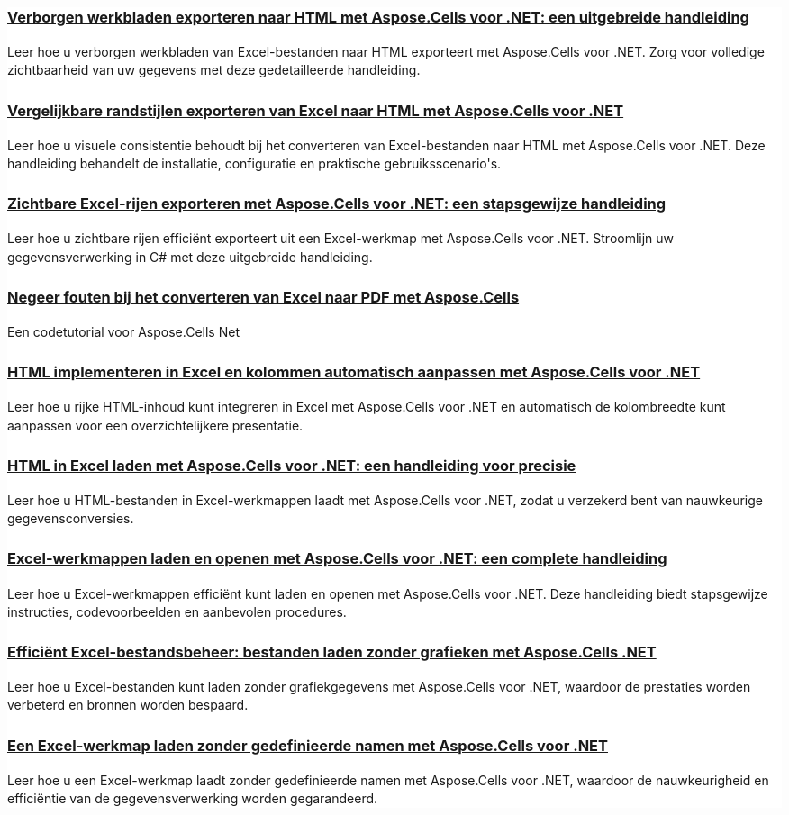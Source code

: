 ### [Verborgen werkbladen exporteren naar HTML met Aspose.Cells voor .NET: een uitgebreide handleiding](./export-hidden-worksheets-aspose-cells-html)
Leer hoe u verborgen werkbladen van Excel-bestanden naar HTML exporteert met Aspose.Cells voor .NET. Zorg voor volledige zichtbaarheid van uw gegevens met deze gedetailleerde handleiding.

### [Vergelijkbare randstijlen exporteren van Excel naar HTML met Aspose.Cells voor .NET](./export-similar-border-styles-excel-html-aspose-cells)
Leer hoe u visuele consistentie behoudt bij het converteren van Excel-bestanden naar HTML met Aspose.Cells voor .NET. Deze handleiding behandelt de installatie, configuratie en praktische gebruiksscenario's.

### [Zichtbare Excel-rijen exporteren met Aspose.Cells voor .NET: een stapsgewijze handleiding](./export-visible-rows-aspose-cells-dotnet)
Leer hoe u zichtbare rijen efficiënt exporteert uit een Excel-werkmap met Aspose.Cells voor .NET. Stroomlijn uw gegevensverwerking in C# met deze uitgebreide handleiding.

### [Negeer fouten bij het converteren van Excel naar PDF met Aspose.Cells](./ignore-errors-excel-to-pdf-aspose-cells-net)
Een codetutorial voor Aspose.Cells Net

### [HTML implementeren in Excel en kolommen automatisch aanpassen met Aspose.Cells voor .NET](./implement-html-excel-auto-fit-columns-aspose-cells)
Leer hoe u rijke HTML-inhoud kunt integreren in Excel met Aspose.Cells voor .NET en automatisch de kolombreedte kunt aanpassen voor een overzichtelijkere presentatie.

### [HTML in Excel laden met Aspose.Cells voor .NET: een handleiding voor precisie](./implement-net-load-html-aspose-cells-precision-guide)
Leer hoe u HTML-bestanden in Excel-werkmappen laadt met Aspose.Cells voor .NET, zodat u verzekerd bent van nauwkeurige gegevensconversies.

### [Excel-werkmappen laden en openen met Aspose.Cells voor .NET: een complete handleiding](./load-access-excel-aspose-cells-dotnet)
Leer hoe u Excel-werkmappen efficiënt kunt laden en openen met Aspose.Cells voor .NET. Deze handleiding biedt stapsgewijze instructies, codevoorbeelden en aanbevolen procedures.

### [Efficiënt Excel-bestandsbeheer: bestanden laden zonder grafieken met Aspose.Cells .NET](./load-excel-files-without-charts-aspose-cells-dotnet)
Leer hoe u Excel-bestanden kunt laden zonder grafiekgegevens met Aspose.Cells voor .NET, waardoor de prestaties worden verbeterd en bronnen worden bespaard.

### [Een Excel-werkmap laden zonder gedefinieerde namen met Aspose.Cells voor .NET](./load-excel-workbook-without-defined-names-aspose-cells-net)
Leer hoe u een Excel-werkmap laadt zonder gedefinieerde namen met Aspose.Cells voor .NET, waardoor de nauwkeurigheid en efficiëntie van de gegevensverwerking worden gegarandeerd.
